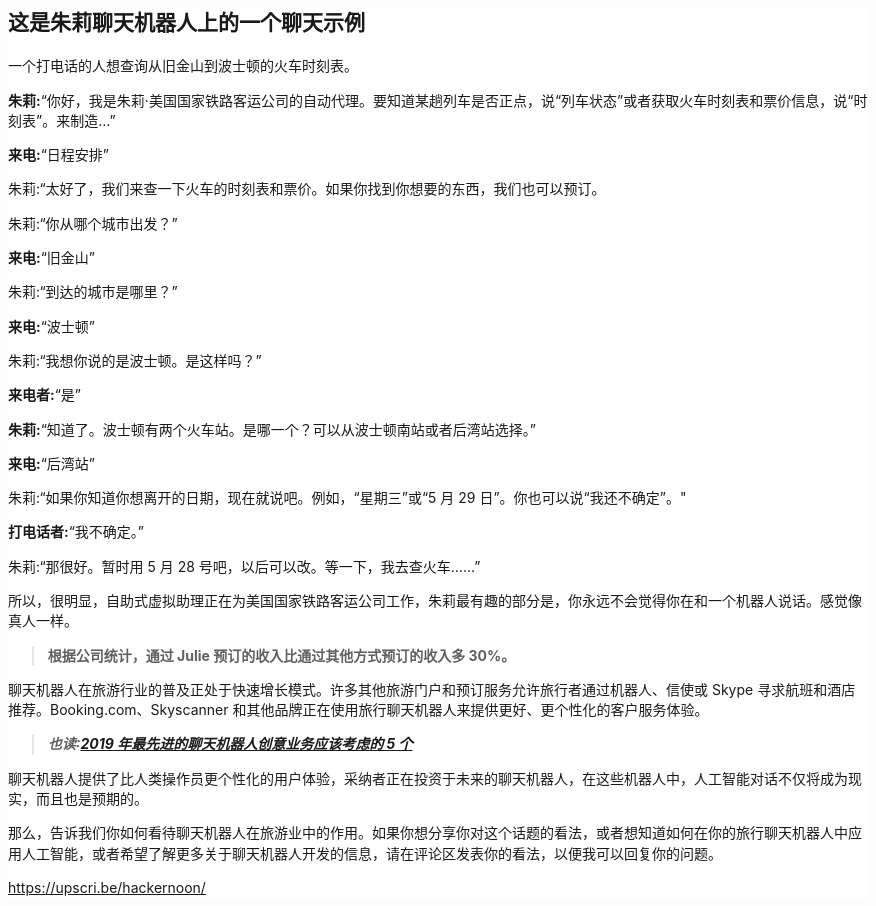 ## **这是朱莉聊天机器人**上的一个聊天示例

一个打电话的人想查询从旧金山到波士顿的火车时刻表。

**朱莉:**“你好，我是朱莉·美国国家铁路客运公司的自动代理。要知道某趟列车是否正点，说“列车状态”或者获取火车时刻表和票价信息，说“时刻表”。来制造…”

**来电:**“日程安排”

朱莉:“太好了，我们来查一下火车的时刻表和票价。如果你找到你想要的东西，我们也可以预订。

朱莉:“你从哪个城市出发？”

**来电:**“旧金山”

朱莉:“到达的城市是哪里？”

**来电:**“波士顿”

朱莉:“我想你说的是波士顿。是这样吗？”

**来电者:**“是”

**朱莉:**“知道了。波士顿有两个火车站。是哪一个？可以从波士顿南站或者后湾站选择。”

**来电:**“后湾站”

朱莉:“如果你知道你想离开的日期，现在就说吧。例如，“星期三”或“5 月 29 日”。你也可以说“我还不确定”。"

**打电话者:**“我不确定。”

朱莉:“那很好。暂时用 5 月 28 号吧，以后可以改。等一下，我去查火车……”

所以，很明显，自助式虚拟助理正在为美国国家铁路客运公司工作，朱莉最有趣的部分是，你永远不会觉得你在和一个机器人说话。感觉像真人一样。

> **根据公司统计，通过 Julie 预订的收入比通过其他方式预订的收入多 30%。**

聊天机器人在旅游行业的普及正处于快速增长模式。许多其他旅游门户和预订服务允许旅行者通过机器人、信使或 Skype 寻求航班和酒店推荐。Booking.com、Skyscanner 和其他品牌正在使用旅行聊天机器人来提供更好、更个性化的客户服务体验。

> ***也读:***[***2019 年最先进的聊天机器人创意业务应该考虑的 5 个***](https://hackernoon.com/5-chatbots-ideas-business-cant-afford-to-miss-in-2019-e59cd41e01f8)

聊天机器人提供了比人类操作员更个性化的用户体验，采纳者正在投资于未来的聊天机器人，在这些机器人中，人工智能对话不仅将成为现实，而且也是预期的。

那么，告诉我们你如何看待聊天机器人在旅游业中的作用。如果你想分享你对这个话题的看法，或者想知道如何在你的旅行聊天机器人中应用人工智能，或者希望了解更多关于聊天机器人开发的信息，请在评论区发表你的看法，以便我可以回复你的问题。

https://upscri.be/hackernoon/